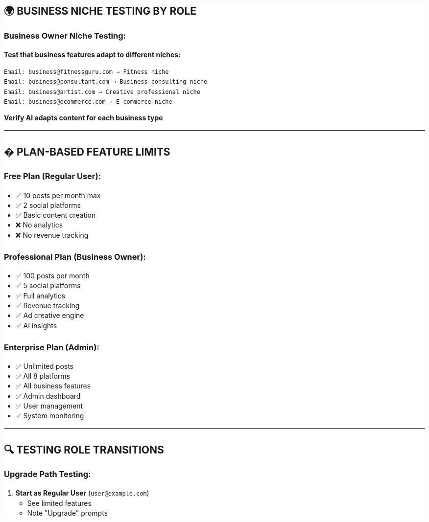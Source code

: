 
## 🌍 **BUSINESS NICHE TESTING BY ROLE**

### **Business Owner Niche Testing:**
**Test that business features adapt to different niches:**

```
Email: business@fitnessguru.com → Fitness niche
Email: business@consultant.com → Business consulting niche  
Email: business@artist.com → Creative professional niche
Email: business@ecommerce.com → E-commerce niche
```

**Verify AI adapts content for each business type**

---

## � **PLAN-BASED FEATURE LIMITS**

### **Free Plan (Regular User):**
- ✅ 10 posts per month max
- ✅ 2 social platforms  
- ✅ Basic content creation
- ❌ No analytics
- ❌ No revenue tracking

### **Professional Plan (Business Owner):**
- ✅ 100 posts per month
- ✅ 5 social platforms
- ✅ Full analytics
- ✅ Revenue tracking
- ✅ Ad creative engine
- ✅ AI insights

### **Enterprise Plan (Admin):**
- ✅ Unlimited posts
- ✅ All 8 platforms
- ✅ All business features
- ✅ Admin dashboard
- ✅ User management
- ✅ System monitoring

---

## 🔍 **TESTING ROLE TRANSITIONS**

### **Upgrade Path Testing:**
1. **Start as Regular User** (`user@example.com`)
   - See limited features
   - Note "Upgrade" prompts
   
